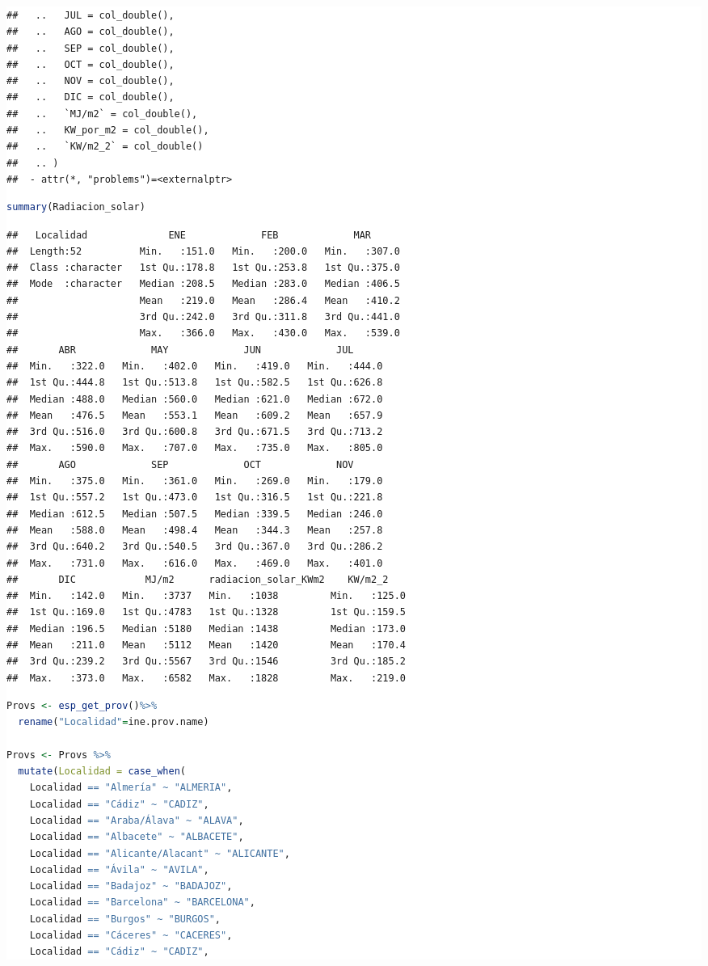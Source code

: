 ```
##   ..   JUL = col_double(),
##   ..   AGO = col_double(),
##   ..   SEP = col_double(),
##   ..   OCT = col_double(),
##   ..   NOV = col_double(),
##   ..   DIC = col_double(),
##   ..   `MJ/m2` = col_double(),
##   ..   KW_por_m2 = col_double(),
##   ..   `KW/m2_2` = col_double()
##   .. )
##  - attr(*, "problems")=<externalptr>
```

``` r
summary(Radiacion_solar)
```

```
##   Localidad              ENE             FEB             MAR       
##  Length:52          Min.   :151.0   Min.   :200.0   Min.   :307.0  
##  Class :character   1st Qu.:178.8   1st Qu.:253.8   1st Qu.:375.0  
##  Mode  :character   Median :208.5   Median :283.0   Median :406.5  
##                     Mean   :219.0   Mean   :286.4   Mean   :410.2  
##                     3rd Qu.:242.0   3rd Qu.:311.8   3rd Qu.:441.0  
##                     Max.   :366.0   Max.   :430.0   Max.   :539.0  
##       ABR             MAY             JUN             JUL       
##  Min.   :322.0   Min.   :402.0   Min.   :419.0   Min.   :444.0  
##  1st Qu.:444.8   1st Qu.:513.8   1st Qu.:582.5   1st Qu.:626.8  
##  Median :488.0   Median :560.0   Median :621.0   Median :672.0  
##  Mean   :476.5   Mean   :553.1   Mean   :609.2   Mean   :657.9  
##  3rd Qu.:516.0   3rd Qu.:600.8   3rd Qu.:671.5   3rd Qu.:713.2  
##  Max.   :590.0   Max.   :707.0   Max.   :735.0   Max.   :805.0  
##       AGO             SEP             OCT             NOV       
##  Min.   :375.0   Min.   :361.0   Min.   :269.0   Min.   :179.0  
##  1st Qu.:557.2   1st Qu.:473.0   1st Qu.:316.5   1st Qu.:221.8  
##  Median :612.5   Median :507.5   Median :339.5   Median :246.0  
##  Mean   :588.0   Mean   :498.4   Mean   :344.3   Mean   :257.8  
##  3rd Qu.:640.2   3rd Qu.:540.5   3rd Qu.:367.0   3rd Qu.:286.2  
##  Max.   :731.0   Max.   :616.0   Max.   :469.0   Max.   :401.0  
##       DIC            MJ/m2      radiacion_solar_KWm2    KW/m2_2     
##  Min.   :142.0   Min.   :3737   Min.   :1038         Min.   :125.0  
##  1st Qu.:169.0   1st Qu.:4783   1st Qu.:1328         1st Qu.:159.5  
##  Median :196.5   Median :5180   Median :1438         Median :173.0  
##  Mean   :211.0   Mean   :5112   Mean   :1420         Mean   :170.4  
##  3rd Qu.:239.2   3rd Qu.:5567   3rd Qu.:1546         3rd Qu.:185.2  
##  Max.   :373.0   Max.   :6582   Max.   :1828         Max.   :219.0
```

``` r
Provs <- esp_get_prov()%>%
  rename("Localidad"=ine.prov.name)

Provs <- Provs %>% 
  mutate(Localidad = case_when(
    Localidad == "Almería" ~ "ALMERIA",
    Localidad == "Cádiz" ~ "CADIZ",
    Localidad == "Araba/Álava" ~ "ALAVA",
    Localidad == "Albacete" ~ "ALBACETE",
    Localidad == "Alicante/Alacant" ~ "ALICANTE",
    Localidad == "Ávila" ~ "AVILA",
    Localidad == "Badajoz" ~ "BADAJOZ",
    Localidad == "Barcelona" ~ "BARCELONA",
    Localidad == "Burgos" ~ "BURGOS",
    Localidad == "Cáceres" ~ "CACERES",
    Localidad == "Cádiz" ~ "CADIZ",
```